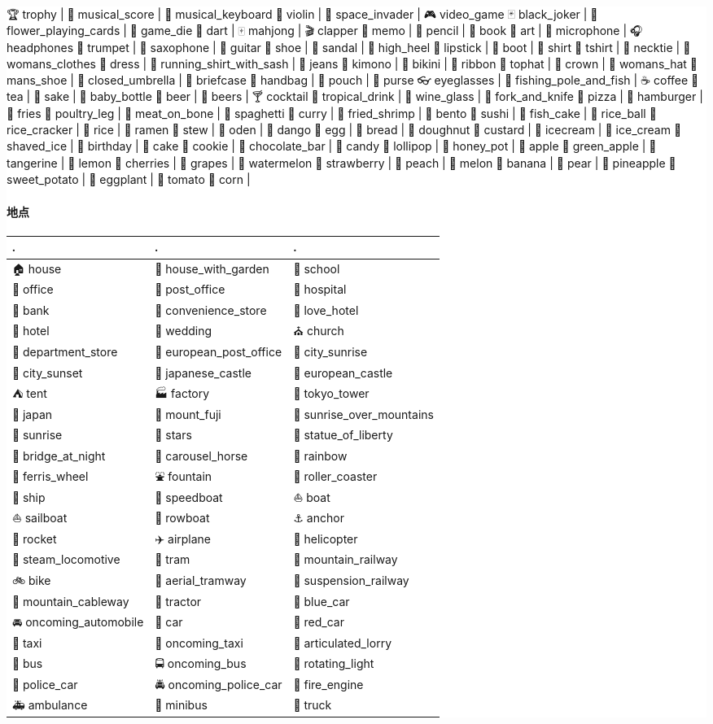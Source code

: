 :trophy: trophy | :musical_score: musical_score | :musical_keyboard: musical_keyboard
:violin: violin | :space_invader: space_invader | :video_game: video_game
:black_joker: black_joker | :flower_playing_cards: flower_playing_cards | :game_die: game_die
:dart: dart | :mahjong: mahjong | :clapper: clapper
:memo: memo | :pencil: pencil | :book: book
:art: art | :microphone: microphone | :headphones: headphones
:trumpet: trumpet | :saxophone: saxophone | :guitar: guitar
:shoe: shoe | :sandal: sandal | :high_heel: high_heel
:lipstick: lipstick | :boot: boot | :shirt: shirt
:tshirt: tshirt | :necktie: necktie | :womans_clothes: womans_clothes
:dress: dress | :running_shirt_with_sash: running_shirt_with_sash | :jeans: jeans
:kimono: kimono | :bikini: bikini | :ribbon: ribbon
:tophat: tophat | :crown: crown | :womans_hat: womans_hat
:mans_shoe: mans_shoe | :closed_umbrella: closed_umbrella | :briefcase: briefcase
:handbag: handbag | :pouch: pouch | :purse: purse
:eyeglasses: eyeglasses | :fishing_pole_and_fish: fishing_pole_and_fish | :coffee: coffee
:tea: tea | :sake: sake | :baby_bottle: baby_bottle
:beer: beer | :beers: beers | :cocktail: cocktail
:tropical_drink: tropical_drink | :wine_glass: wine_glass | :fork_and_knife: fork_and_knife
:pizza: pizza | :hamburger: hamburger | :fries: fries
:poultry_leg: poultry_leg | :meat_on_bone: meat_on_bone | :spaghetti: spaghetti
:curry: curry | :fried_shrimp: fried_shrimp | :bento: bento
:sushi: sushi | :fish_cake: fish_cake | :rice_ball: rice_ball
:rice_cracker: rice_cracker | :rice: rice | :ramen: ramen
:stew: stew | :oden: oden | :dango: dango
:egg: egg | :bread: bread | :doughnut: doughnut
:custard: custard | :icecream: icecream | :ice_cream: ice_cream
:shaved_ice: shaved_ice | :birthday: birthday | :cake: cake
:cookie: cookie | :chocolate_bar: chocolate_bar | :candy: candy
:lollipop: lollipop | :honey_pot: honey_pot | :apple: apple
:green_apple: green_apple | :tangerine: tangerine | :lemon: lemon
:cherries: cherries | :grapes: grapes | :watermelon: watermelon
:strawberry: strawberry | :peach: peach | :melon: melon
:banana: banana | :pear: pear | :pineapple: pineapple
:sweet_potato: sweet_potato | :eggplant: eggplant | :tomato: tomato
:corn: corn |

#### 地点

. | . | .
:--- | :--- | :---
:house: house | :house_with_garden: house_with_garden | :school: school
:office: office | :post_office: post_office | :hospital: hospital
:bank: bank | :convenience_store: convenience_store | :love_hotel: love_hotel
:hotel: hotel | :wedding: wedding | :church: church
:department_store: department_store | :european_post_office: european_post_office | :city_sunrise: city_sunrise
:city_sunset: city_sunset | :japanese_castle: japanese_castle | :european_castle: european_castle
:tent: tent | :factory: factory | :tokyo_tower: tokyo_tower
:japan: japan | :mount_fuji: mount_fuji | :sunrise_over_mountains: sunrise_over_mountains
:sunrise: sunrise | :stars: stars | :statue_of_liberty: statue_of_liberty
:bridge_at_night: bridge_at_night | :carousel_horse: carousel_horse | :rainbow: rainbow
:ferris_wheel: ferris_wheel | :fountain: fountain | :roller_coaster: roller_coaster
:ship: ship | :speedboat: speedboat | :boat: boat
:sailboat: sailboat | :rowboat: rowboat | :anchor: anchor
:rocket: rocket | :airplane: airplane | :helicopter: helicopter
:steam_locomotive: steam_locomotive | :tram: tram | :mountain_railway: mountain_railway
:bike: bike | :aerial_tramway: aerial_tramway | :suspension_railway: suspension_railway
:mountain_cableway: mountain_cableway | :tractor: tractor | :blue_car: blue_car
:oncoming_automobile: oncoming_automobile | :car: car | :red_car: red_car
:taxi: taxi | :oncoming_taxi: oncoming_taxi | :articulated_lorry: articulated_lorry
:bus: bus | :oncoming_bus: oncoming_bus | :rotating_light: rotating_light
:police_car: police_car | :oncoming_police_car: oncoming_police_car | :fire_engine: fire_engine
:ambulance: ambulance | :minibus: minibus | :truck: truck